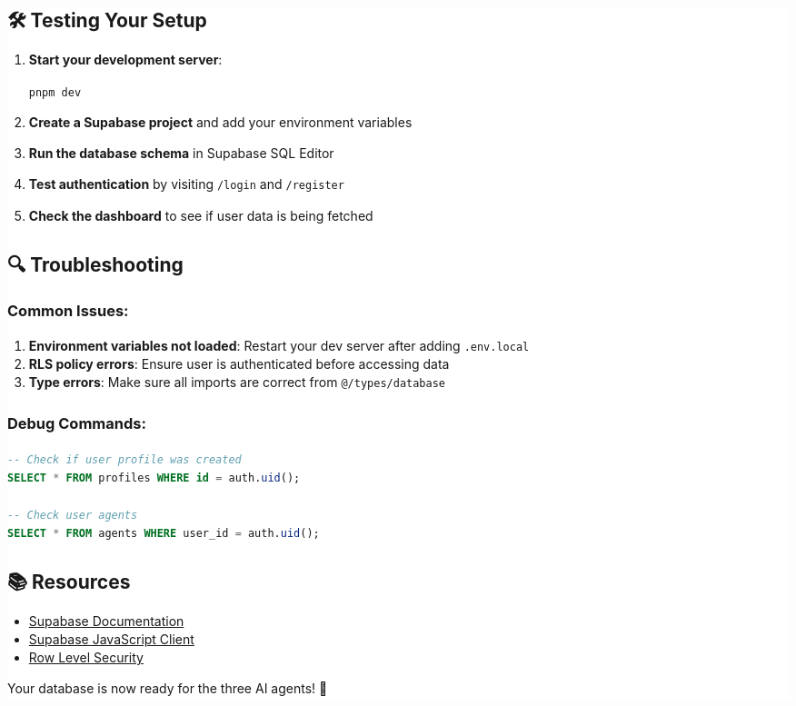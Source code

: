 ## 🛠️ Testing Your Setup

1. **Start your development server**:
   ```bash
   pnpm dev
   ```

2. **Create a Supabase project** and add your environment variables

3. **Run the database schema** in Supabase SQL Editor

4. **Test authentication** by visiting `/login` and `/register`

5. **Check the dashboard** to see if user data is being fetched

## 🔍 Troubleshooting

### Common Issues:
1. **Environment variables not loaded**: Restart your dev server after adding `.env.local`
2. **RLS policy errors**: Ensure user is authenticated before accessing data
3. **Type errors**: Make sure all imports are correct from `@/types/database`

### Debug Commands:
```sql
-- Check if user profile was created
SELECT * FROM profiles WHERE id = auth.uid();

-- Check user agents
SELECT * FROM agents WHERE user_id = auth.uid();
```

## 📚 Resources

- [Supabase Documentation](https://supabase.com/docs)
- [Supabase JavaScript Client](https://supabase.com/docs/reference/javascript)
- [Row Level Security](https://supabase.com/docs/guides/auth/row-level-security)

Your database is now ready for the three AI agents! 🎉
